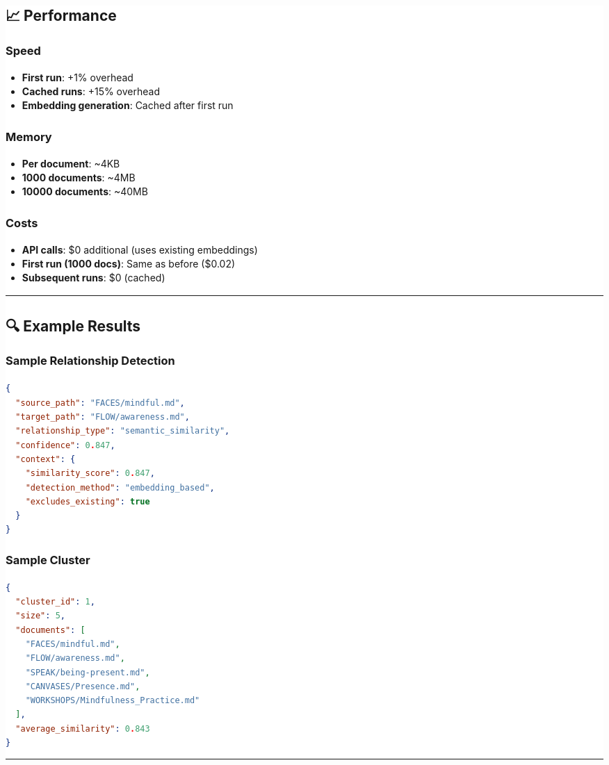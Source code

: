 ## 📈 Performance

### Speed
- **First run**: +1% overhead
- **Cached runs**: +15% overhead
- **Embedding generation**: Cached after first run

### Memory
- **Per document**: ~4KB
- **1000 documents**: ~4MB
- **10000 documents**: ~40MB

### Costs
- **API calls**: $0 additional (uses existing embeddings)
- **First run (1000 docs)**: Same as before ($0.02)
- **Subsequent runs**: $0 (cached)

---

## 🔍 Example Results

### Sample Relationship Detection

```json
{
  "source_path": "FACES/mindful.md",
  "target_path": "FLOW/awareness.md",
  "relationship_type": "semantic_similarity",
  "confidence": 0.847,
  "context": {
    "similarity_score": 0.847,
    "detection_method": "embedding_based",
    "excludes_existing": true
  }
}
```

### Sample Cluster

```json
{
  "cluster_id": 1,
  "size": 5,
  "documents": [
    "FACES/mindful.md",
    "FLOW/awareness.md",
    "SPEAK/being-present.md",
    "CANVASES/Presence.md",
    "WORKSHOPS/Mindfulness_Practice.md"
  ],
  "average_similarity": 0.843
}
```

---